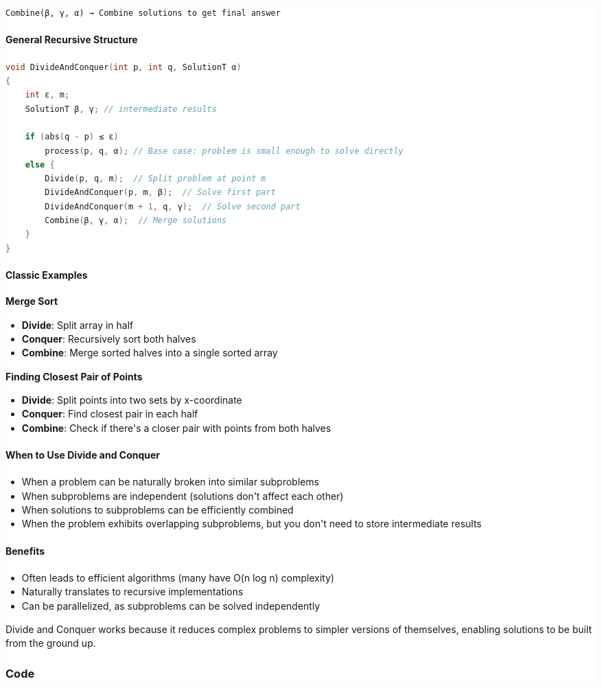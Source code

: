 ```text
Combine(β, γ, α) → Combine solutions to get final answer
```

#### General Recursive Structure

```c
void DivideAndConquer(int p, int q, SolutionT α)
{
    int ε, m;
    SolutionT β, γ; // intermediate results
    
    if (abs(q - p) ≤ ε) 
        process(p, q, α); // Base case: problem is small enough to solve directly
    else {
        Divide(p, q, m);  // Split problem at point m
        DivideAndConquer(p, m, β);  // Solve first part
        DivideAndConquer(m + 1, q, γ);  // Solve second part
        Combine(β, γ, α);  // Merge solutions
    }
}
```

#### Classic Examples

**Merge Sort**

- **Divide**: Split array in half
- **Conquer**: Recursively sort both halves
- **Combine**: Merge sorted halves into a single sorted array

**Finding Closest Pair of Points**

- **Divide**: Split points into two sets by x-coordinate
- **Conquer**: Find closest pair in each half
- **Combine**: Check if there's a closer pair with points from both halves

#### When to Use Divide and Conquer

- When a problem can be naturally broken into similar subproblems
- When subproblems are independent (solutions don't affect each other)
- When solutions to subproblems can be efficiently combined
- When the problem exhibits overlapping subproblems, but you don't need to store intermediate results

#### Benefits

- Often leads to efficient algorithms (many have O(n log n) complexity)
- Naturally translates to recursive implementations
- Can be parallelized, as subproblems can be solved independently

Divide and Conquer works because it reduces complex problems to simpler versions of themselves, enabling solutions to be built from the ground up.

### Code
